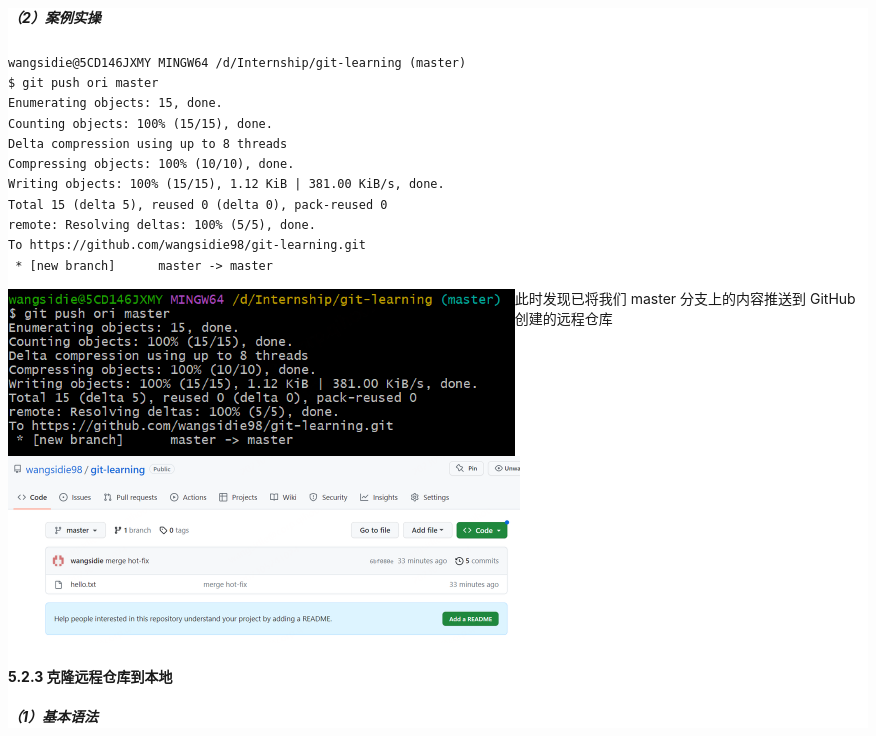 ##### （2）案例实操

```shell
wangsidie@5CD146JXMY MINGW64 /d/Internship/git-learning (master)
$ git push ori master
Enumerating objects: 15, done.
Counting objects: 100% (15/15), done.
Delta compression using up to 8 threads
Compressing objects: 100% (10/10), done.
Writing objects: 100% (15/15), 1.12 KiB | 381.00 KiB/s, done.
Total 15 (delta 5), reused 0 (delta 0), pack-reused 0
remote: Resolving deltas: 100% (5/5), done.
To https://github.com/wangsidie98/git-learning.git
 * [new branch]      master -> master
```

<img src="Git学习笔记.assets/image-20230524160132893.png" alt="image-20230524160132893" style="zoom:70%;float:left" />

此时发现已将我们 master 分支上的内容推送到 GitHub 创建的远程仓库

<img src="Git学习笔记.assets/image-20230524160244699.png" alt="image-20230524160244699" style="zoom:50%;" />

#### 5.2.3 克隆远程仓库到本地

##### （1）基本语法
